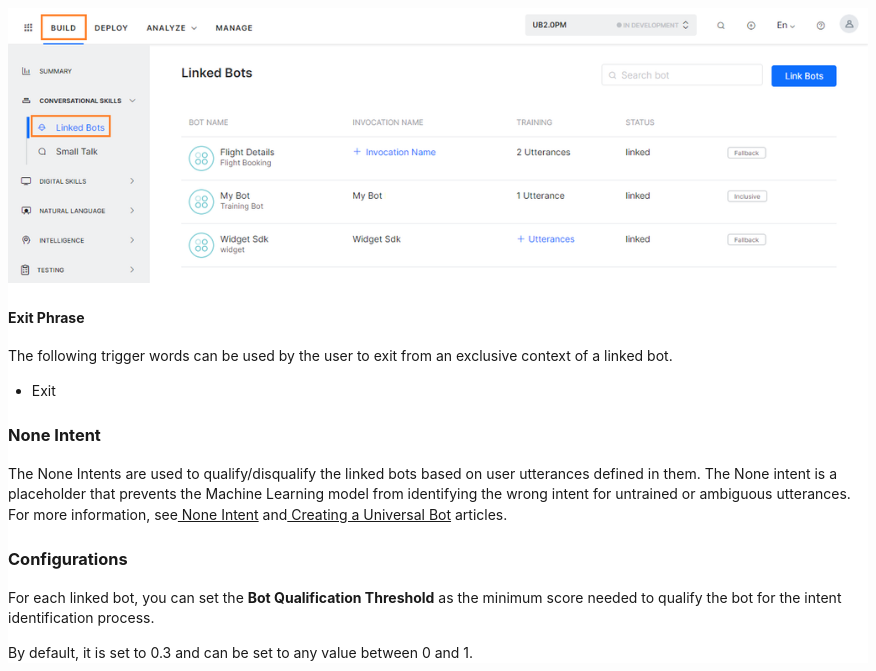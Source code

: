 
![alt_text](images/tub5.png "image_tooltip")


		

	

	

		

			


#### Exit Phrase

The following trigger words can be used by the user to exit from an exclusive context of a linked bot.



* Exit


### None Intent

The None Intents are used to qualify/disqualify the linked bots based on user utterances defined in them. The None intent is a placeholder that prevents the Machine Learning model from identifying the wrong intent for untrained or ambiguous utterances. For more information, see[ None Intent](https://developer.kore.ai/docs/bots/nlp/advanced-nlp-configurations/#None_Intent) and[ Creating a Universal Bot](https://developer.kore.ai/docs/bots/advanced-topics/universal-bot/creating-a-universal-bot/#Step_3_Training) articles.


### Configurations

For each linked bot, you can set the **Bot Qualification Threshold** as the minimum score needed to qualify the bot for the intent identification process.

By default, it is set to 0.3 and can be set to any value between 0 and 1.





